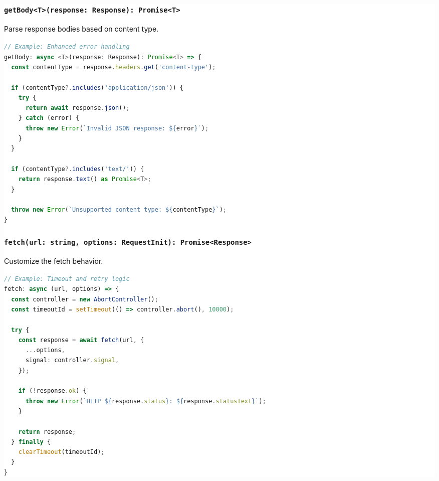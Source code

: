 ### `getBody<T>(response: Response): Promise<T>`

Parse response bodies based on content type.

```typescript
// Example: Enhanced error handling
getBody: async <T>(response: Response): Promise<T> => {
  const contentType = response.headers.get('content-type');
  
  if (contentType?.includes('application/json')) {
    try {
      return await response.json();
    } catch (error) {
      throw new Error(`Invalid JSON response: ${error}`);
    }
  }
  
  if (contentType?.includes('text/')) {
    return response.text() as Promise<T>;
  }
  
  throw new Error(`Unsupported content type: ${contentType}`);
}
```

### `fetch(url: string, options: RequestInit): Promise<Response>`

Customize the fetch behavior.

```typescript
// Example: Timeout and retry logic
fetch: async (url, options) => {
  const controller = new AbortController();
  const timeoutId = setTimeout(() => controller.abort(), 10000);
  
  try {
    const response = await fetch(url, {
      ...options,
      signal: controller.signal,
    });
    
    if (!response.ok) {
      throw new Error(`HTTP ${response.status}: ${response.statusText}`);
    }
    
    return response;
  } finally {
    clearTimeout(timeoutId);
  }
}
```
